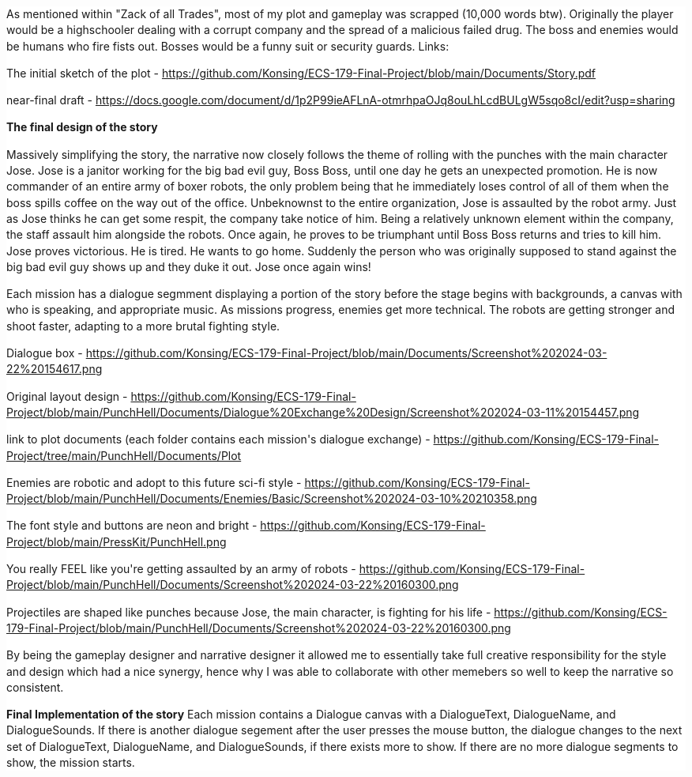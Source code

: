 As mentioned within "Zack of all Trades", most of my plot and gameplay was scrapped (10,000 words btw). Originally the player would be a highschooler dealing with a corrupt company and the spread of a malicious failed drug. The boss and enemies would be humans who fire fists out. Bosses would be a funny suit or security guards. Links:

The initial sketch of the plot - https://github.com/Konsing/ECS-179-Final-Project/blob/main/Documents/Story.pdf

near-final draft - https://docs.google.com/document/d/1p2P99ieAFLnA-otmrhpaOJq8ouLhLcdBULgW5sqo8cI/edit?usp=sharing

**The final design of the story**

Massively simplifying the story, the narrative now closely follows the theme of rolling with the punches with the main character Jose. Jose is a janitor working for the big bad evil guy, Boss Boss, until one day he gets an unexpected promotion. He is now commander of an entire army of boxer robots, the only problem being that he immediately loses control of all of them when the boss spills coffee on the way out of the office. Unbeknownst to the entire organization, Jose is assaulted by the robot army. Just as Jose thinks he can get some respit, the company take notice of him. Being a relatively unknown element within the company, the staff assault him alongside the robots. Once again, he proves to be triumphant until Boss Boss returns and tries to kill him. Jose proves victorious. He is tired. He wants to go home. Suddenly the person who was originally supposed to stand against the big bad evil guy shows up and they duke it out. Jose once again wins!

Each mission has a dialogue segmment displaying a portion of the story before the stage begins with backgrounds, a canvas with who is speaking, and appropriate music. As missions progress, enemies get more technical. The robots are getting stronger and shoot faster, adapting to a more brutal fighting style.

Dialogue box - https://github.com/Konsing/ECS-179-Final-Project/blob/main/Documents/Screenshot%202024-03-22%20154617.png

Original layout design - https://github.com/Konsing/ECS-179-Final-Project/blob/main/PunchHell/Documents/Dialogue%20Exchange%20Design/Screenshot%202024-03-11%20154457.png

link to plot documents (each folder contains each mission's dialogue exchange) - https://github.com/Konsing/ECS-179-Final-Project/tree/main/PunchHell/Documents/Plot

Enemies are robotic and adopt to this future sci-fi style - https://github.com/Konsing/ECS-179-Final-Project/blob/main/PunchHell/Documents/Enemies/Basic/Screenshot%202024-03-10%20210358.png

The font style and buttons are neon and bright - https://github.com/Konsing/ECS-179-Final-Project/blob/main/PressKit/PunchHell.png

You really FEEL like you're getting assaulted by an army of robots - https://github.com/Konsing/ECS-179-Final-Project/blob/main/PunchHell/Documents/Screenshot%202024-03-22%20160300.png

Projectiles are shaped like punches because Jose, the main character, is fighting for his life - https://github.com/Konsing/ECS-179-Final-Project/blob/main/PunchHell/Documents/Screenshot%202024-03-22%20160300.png

By being the gameplay designer and narrative designer it allowed me to essentially take full creative responsibility for the style and design which had a nice synergy, hence why I was able to collaborate with other memebers so well to keep the narrative so consistent.


**Final Implementation of the story**
Each mission contains a Dialogue canvas with a DialogueText, DialogueName, and DialogueSounds. If there is another dialogue segement after the user presses the mouse button, the dialogue changes to the next set of DialogueText, DialogueName, and DialogueSounds, if there exists more to show. If there are no more dialogue segments to show, the mission starts.
